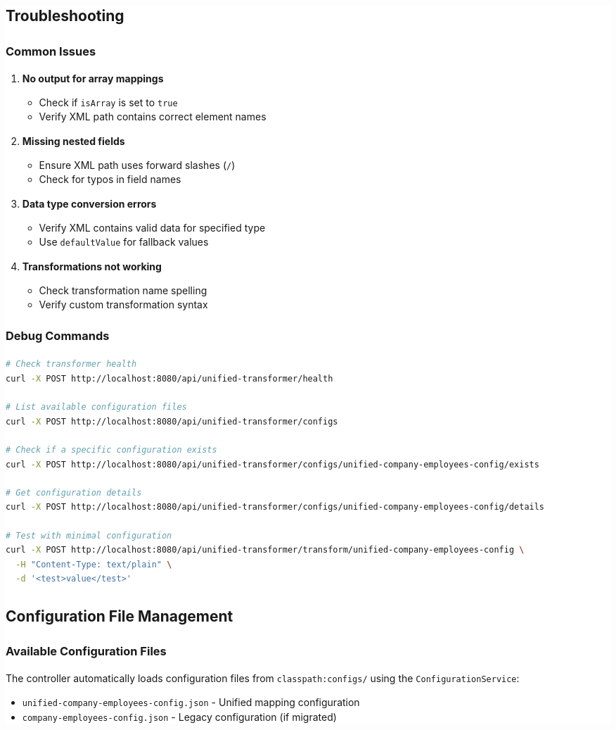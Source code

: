 ## Troubleshooting

### Common Issues

1. **No output for array mappings**
   - Check if `isArray` is set to `true`
   - Verify XML path contains correct element names

2. **Missing nested fields**
   - Ensure XML path uses forward slashes (`/`)
   - Check for typos in field names

3. **Data type conversion errors**
   - Verify XML contains valid data for specified type
   - Use `defaultValue` for fallback values

4. **Transformations not working**
   - Check transformation name spelling
   - Verify custom transformation syntax

### Debug Commands

```bash
# Check transformer health
curl -X POST http://localhost:8080/api/unified-transformer/health

# List available configuration files
curl -X POST http://localhost:8080/api/unified-transformer/configs

# Check if a specific configuration exists
curl -X POST http://localhost:8080/api/unified-transformer/configs/unified-company-employees-config/exists

# Get configuration details
curl -X POST http://localhost:8080/api/unified-transformer/configs/unified-company-employees-config/details

# Test with minimal configuration
curl -X POST http://localhost:8080/api/unified-transformer/transform/unified-company-employees-config \
  -H "Content-Type: text/plain" \
  -d '<test>value</test>'
```

## Configuration File Management

### Available Configuration Files
The controller automatically loads configuration files from `classpath:configs/` using the `ConfigurationService`:

- `unified-company-employees-config.json` - Unified mapping configuration
- `company-employees-config.json` - Legacy configuration (if migrated)
